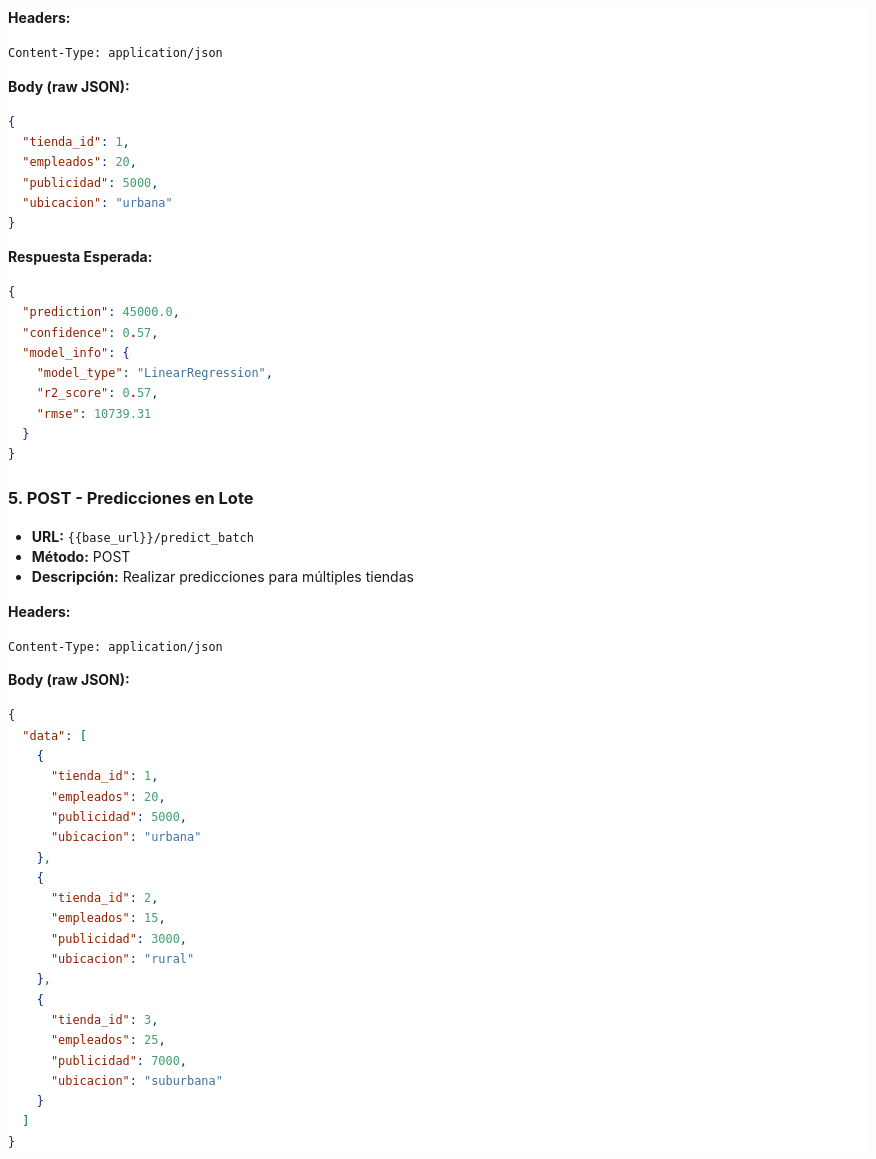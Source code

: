 **Headers:**
```
Content-Type: application/json
```

**Body (raw JSON):**
```json
{
  "tienda_id": 1,
  "empleados": 20,
  "publicidad": 5000,
  "ubicacion": "urbana"
}
```

**Respuesta Esperada:**
```json
{
  "prediction": 45000.0,
  "confidence": 0.57,
  "model_info": {
    "model_type": "LinearRegression",
    "r2_score": 0.57,
    "rmse": 10739.31
  }
}
```

### 5. **POST - Predicciones en Lote**
- **URL:** `{{base_url}}/predict_batch`
- **Método:** POST
- **Descripción:** Realizar predicciones para múltiples tiendas

**Headers:**
```
Content-Type: application/json
```

**Body (raw JSON):**
```json
{
  "data": [
    {
      "tienda_id": 1,
      "empleados": 20,
      "publicidad": 5000,
      "ubicacion": "urbana"
    },
    {
      "tienda_id": 2,
      "empleados": 15,
      "publicidad": 3000,
      "ubicacion": "rural"
    },
    {
      "tienda_id": 3,
      "empleados": 25,
      "publicidad": 7000,
      "ubicacion": "suburbana"
    }
  ]
}
```
